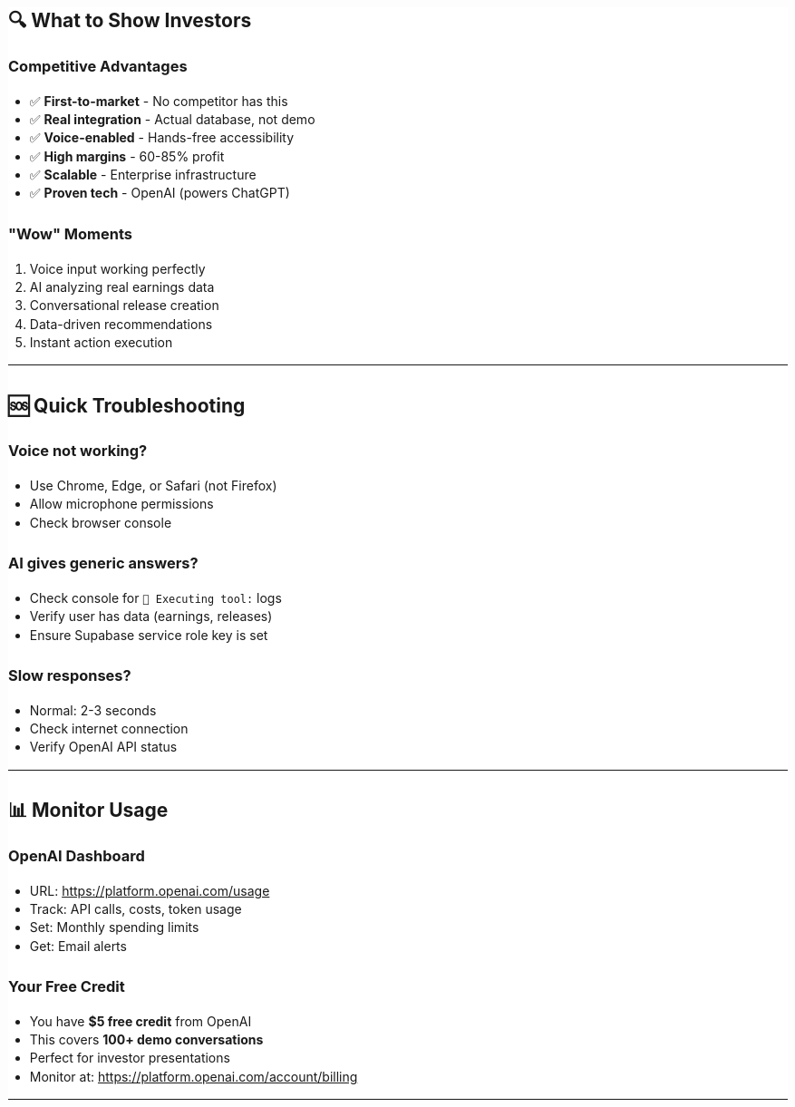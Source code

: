 
## 🔍 What to Show Investors

### Competitive Advantages
- ✅ **First-to-market** - No competitor has this
- ✅ **Real integration** - Actual database, not demo
- ✅ **Voice-enabled** - Hands-free accessibility
- ✅ **High margins** - 60-85% profit
- ✅ **Scalable** - Enterprise infrastructure
- ✅ **Proven tech** - OpenAI (powers ChatGPT)

### "Wow" Moments
1. Voice input working perfectly
2. AI analyzing real earnings data
3. Conversational release creation
4. Data-driven recommendations
5. Instant action execution

---

## 🆘 Quick Troubleshooting

### Voice not working?
- Use Chrome, Edge, or Safari (not Firefox)
- Allow microphone permissions
- Check browser console

### AI gives generic answers?
- Check console for `🔧 Executing tool:` logs
- Verify user has data (earnings, releases)
- Ensure Supabase service role key is set

### Slow responses?
- Normal: 2-3 seconds
- Check internet connection
- Verify OpenAI API status

---

## 📊 Monitor Usage

### OpenAI Dashboard
- URL: https://platform.openai.com/usage
- Track: API calls, costs, token usage
- Set: Monthly spending limits
- Get: Email alerts

### Your Free Credit
- You have **$5 free credit** from OpenAI
- This covers **100+ demo conversations**
- Perfect for investor presentations
- Monitor at: https://platform.openai.com/account/billing

---
